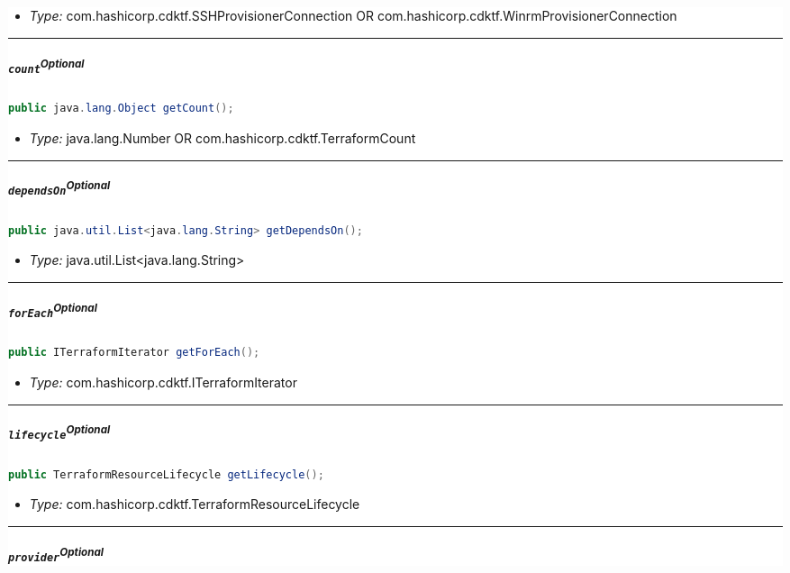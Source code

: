 - *Type:* com.hashicorp.cdktf.SSHProvisionerConnection OR com.hashicorp.cdktf.WinrmProvisionerConnection

---

##### `count`<sup>Optional</sup> <a name="count" id="rhizo-co-terraform-provider-oci.networkFirewallNetworkFirewallPolicyDecryptionProfile.NetworkFirewallNetworkFirewallPolicyDecryptionProfile.property.count"></a>

```java
public java.lang.Object getCount();
```

- *Type:* java.lang.Number OR com.hashicorp.cdktf.TerraformCount

---

##### `dependsOn`<sup>Optional</sup> <a name="dependsOn" id="rhizo-co-terraform-provider-oci.networkFirewallNetworkFirewallPolicyDecryptionProfile.NetworkFirewallNetworkFirewallPolicyDecryptionProfile.property.dependsOn"></a>

```java
public java.util.List<java.lang.String> getDependsOn();
```

- *Type:* java.util.List<java.lang.String>

---

##### `forEach`<sup>Optional</sup> <a name="forEach" id="rhizo-co-terraform-provider-oci.networkFirewallNetworkFirewallPolicyDecryptionProfile.NetworkFirewallNetworkFirewallPolicyDecryptionProfile.property.forEach"></a>

```java
public ITerraformIterator getForEach();
```

- *Type:* com.hashicorp.cdktf.ITerraformIterator

---

##### `lifecycle`<sup>Optional</sup> <a name="lifecycle" id="rhizo-co-terraform-provider-oci.networkFirewallNetworkFirewallPolicyDecryptionProfile.NetworkFirewallNetworkFirewallPolicyDecryptionProfile.property.lifecycle"></a>

```java
public TerraformResourceLifecycle getLifecycle();
```

- *Type:* com.hashicorp.cdktf.TerraformResourceLifecycle

---

##### `provider`<sup>Optional</sup> <a name="provider" id="rhizo-co-terraform-provider-oci.networkFirewallNetworkFirewallPolicyDecryptionProfile.NetworkFirewallNetworkFirewallPolicyDecryptionProfile.property.provider"></a>
